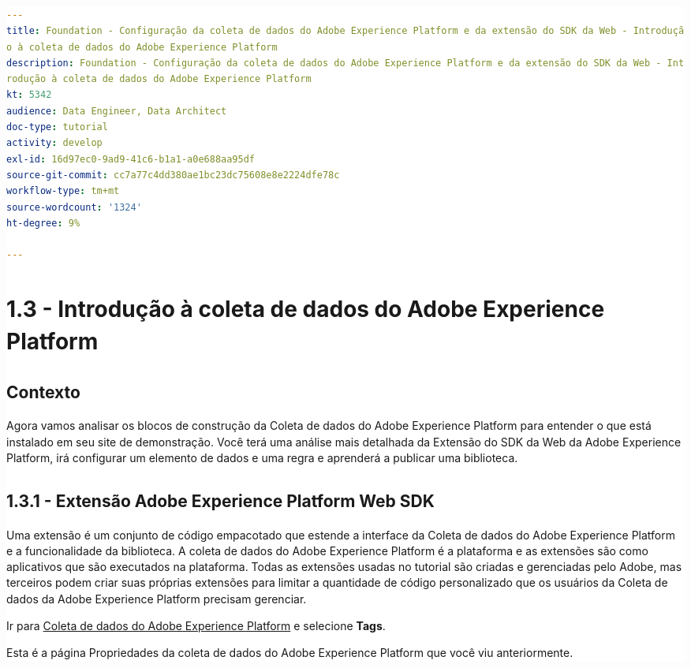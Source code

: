 ```yaml
---
title: Foundation - Configuração da coleta de dados do Adobe Experience Platform e da extensão do SDK da Web - Introdução à coleta de dados do Adobe Experience Platform
description: Foundation - Configuração da coleta de dados do Adobe Experience Platform e da extensão do SDK da Web - Introdução à coleta de dados do Adobe Experience Platform
kt: 5342
audience: Data Engineer, Data Architect
doc-type: tutorial
activity: develop
exl-id: 16d97ec0-9ad9-41c6-b1a1-a0e688aa95df
source-git-commit: cc7a77c4dd380ae1bc23dc75608e8e2224dfe78c
workflow-type: tm+mt
source-wordcount: '1324'
ht-degree: 9%

---
```


# 1.3 - Introdução à coleta de dados do Adobe Experience Platform

## Contexto

Agora vamos analisar os blocos de construção da Coleta de dados do Adobe Experience Platform para entender o que está instalado em seu site de demonstração. Você terá uma análise mais detalhada da Extensão do SDK da Web da Adobe Experience Platform, irá configurar um elemento de dados e uma regra e aprenderá a publicar uma biblioteca.

## 1.3.1 - Extensão Adobe Experience Platform Web SDK

Uma extensão é um conjunto de código empacotado que estende a interface da Coleta de dados do Adobe Experience Platform e a funcionalidade da biblioteca. A coleta de dados do Adobe Experience Platform é a plataforma e as extensões são como aplicativos que são executados na plataforma. Todas as extensões usadas no tutorial são criadas e gerenciadas pelo Adobe, mas terceiros podem criar suas próprias extensões para limitar a quantidade de código personalizado que os usuários da Coleta de dados da Adobe Experience Platform precisam gerenciar.

Ir para [Coleta de dados do Adobe Experience Platform](https://experience.adobe.com/launch/) e selecione **Tags**.

Esta é a página Propriedades da coleta de dados do Adobe Experience Platform que você viu anteriormente.
